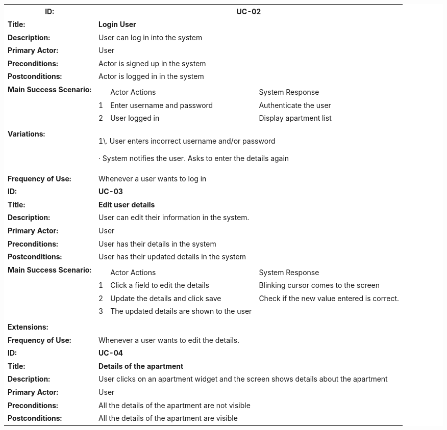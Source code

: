 </table>

<table><tr><th colspan="1" valign="top"><b>ID:</b></td><th colspan="4" valign="top"><b>UC-02</b></td></tr>
<tr><td colspan="1" valign="top"><b>Title:</b></td><td colspan="4" valign="top"><b>Login User</b></td></tr>
<tr><td colspan="1" valign="top"><b>Description:</b></td><td colspan="4" valign="top">User can log in into the system</td></tr>
<tr><td colspan="1" valign="top"><b>Primary Actor:</b></td><td colspan="4" valign="top">User</td></tr>
<tr><td colspan="1" valign="top"><b>Preconditions:</b></td><td colspan="4" valign="top">Actor is signed up in the system</td></tr>
<tr><td colspan="1" valign="top"><b>Postconditions:</b></td><td colspan="4" valign="top">Actor is logged in in the system</td></tr>
<tr><td colspan="1" rowspan="5" valign="top"><b>Main Success Scenario:</b></td><td colspan="4"></td></tr>
<tr></td><td colspan="1"></td><td colspan="1" valign="top">Actor Actions</td><td colspan="1">System Response</td></tr>
<tr></td><td colspan="1" valign="top">1</td><td colspan="1">Enter username and password</td><td colspan="1">Authenticate the user</td></tr>
<tr></td><td colspan="1" valign="top">2</td><td colspan="1" valign="top">User logged in</td><td colspan="1">Display apartment list</td></tr>
<tr></td><td colspan="4"></td></tr>
<tr><td colspan="1" valign="top"><b>Variations:</b></td><td colspan="4" valign="top"><p>1\. User enters incorrect username and/or password</p><p>· System notifies the user. Asks to enter the details again</p></td></tr>
<tr><td colspan="1" valign="top"><b>Frequency of Use:</b></td><td colspan="4" valign="top">Whenever a user wants to log in</td></tr>
<tr><td colspan="1" valign="top"><b>ID:</b></td><td colspan="4" valign="top"><b>UC-03</b></td></tr>
<tr><td colspan="1" valign="top"><b>Title:</b></td><td colspan="4" valign="top"><b>Edit user details</b></td></tr>
<tr><td colspan="1" valign="top"><b>Description:</b></td><td colspan="4" valign="top">User can edit their information in the system.</td></tr>
<tr><td colspan="1" valign="top"><b>Primary Actor:</b></td><td colspan="4" valign="top">User</td></tr>
<tr><td colspan="1" valign="top"><b>Preconditions:</b></td><td colspan="4" valign="top">User has their details in the system</td></tr>
<tr><td colspan="1" valign="top"><b>Postconditions:</b></td><td colspan="4" valign="top">User has their updated details in the system</td></tr>
<tr><td colspan="1" rowspan="6" valign="top"><b>Main Success Scenario:</b></td><td colspan="4"></td></tr>
<tr></td><td colspan="1"></td><td colspan="1" valign="top">Actor Actions</td><td colspan="1" valign="top">System Response</td></tr>
<tr></td><td colspan="1" valign="top">1</td><td colspan="1" valign="top">Click a field to edit the details</td><td colspan="1">Blinking cursor comes to the screen</td></tr>
<tr></td><td colspan="1" valign="top">2</td><td colspan="1" valign="top">Update the details and click save</td><td colspan="1">Check if the new value entered is correct.</td></tr>
<tr></td><td colspan="1" valign="top">3</td><td colspan="1">The updated details are shown to the user</td><td colspan="1"></td></tr>
<tr></td><td colspan="4"></td></tr>
<tr><td colspan="1" valign="top"><b>Extensions:</b></td><td colspan="4"></td></tr>
<tr><td colspan="1" valign="top"><b>Frequency of Use:</b></td><td colspan="4" valign="top">Whenever a user wants to edit the details.</td></tr>
<tr><td colspan="1" valign="top"><b>ID:</b></td><td colspan="4" valign="top"><b>UC-04</b></td></tr>
<tr><td colspan="1" valign="top"><b>Title:</b></td><td colspan="4" valign="top"><b>Details of the apartment</b></td></tr>
<tr><td colspan="1" valign="top"><b>Description:</b></td><td colspan="4" valign="top">User clicks on an apartment widget and the screen shows details about the apartment</td></tr>
<tr><td colspan="1" valign="top"><b>Primary Actor:</b></td><td colspan="4" valign="top">User</td></tr>
<tr><td colspan="1" valign="top"><b>Preconditions:</b></td><td colspan="4" valign="top">All the details of the apartment are not visible</td></tr>
<tr><td colspan="1" valign="top"><b>Postconditions:</b></td><td colspan="4" valign="top">All the details of the apartment are visible</td></tr>